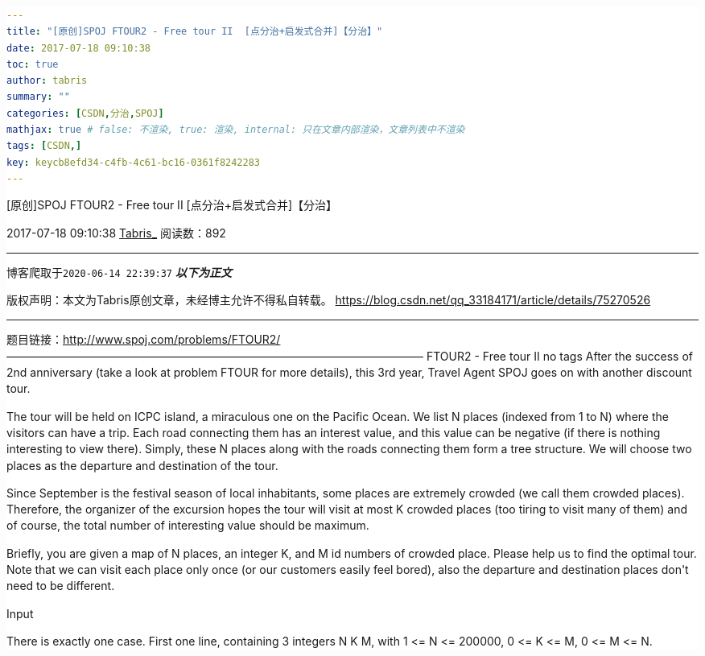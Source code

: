 ```yaml
---
title: "[原创]SPOJ FTOUR2 - Free tour II  [点分治+启发式合并]【分治】"
date: 2017-07-18 09:10:38
toc: true
author: tabris
summary: ""
categories: [CSDN,分治,SPOJ]
mathjax: true # false: 不渲染, true: 渲染, internal: 只在文章内部渲染，文章列表中不渲染
tags: [CSDN,]
key: keycb8efd34-c4fb-4c61-bc16-0361f8242283
---
```


[原创]SPOJ FTOUR2 - Free tour II  [点分治+启发式合并]【分治】

2017-07-18 09:10:38  [Tabris_](https://me.csdn.net/qq_33184171) 阅读数：892

---

博客爬取于`2020-06-14 22:39:37`
***以下为正文***

版权声明：本文为Tabris原创文章，未经博主允许不得私自转载。
https://blog.csdn.net/qq_33184171/article/details/75270526



---

题目链接：http://www.spoj.com/problems/FTOUR2/
—————————————————————————————————————
FTOUR2 - Free tour II
no tags 
After the success of 2nd anniversary (take a look at problem FTOUR for more details), this 3rd year, Travel Agent SPOJ goes on with another discount tour.

The tour will be held on ICPC island, a miraculous one on the Pacific Ocean. We list N places (indexed from 1 to N) where the visitors can have a trip. Each road connecting them has an interest value, and this value can be negative (if there is nothing interesting to view there). Simply, these N places along with the roads connecting them form a tree structure. We will choose two places as the departure and destination of the tour.

Since September is the festival season of local inhabitants, some places are extremely crowded (we call them crowded places). Therefore, the organizer of the excursion hopes the tour will visit at most K crowded places (too tiring to visit many of them) and of course, the total number of interesting value should be maximum.

Briefly, you are given a map of N places, an integer K, and M id numbers of crowded place. Please help us to find the optimal tour. Note that we can visit each place only once (or our customers easily feel bored), also the departure and destination places don't need to be different.

Input

There is exactly one case. First one line, containing 3 integers N K M, with 1 <= N <= 200000, 0 <= K <= M, 0 <= M <= N.
